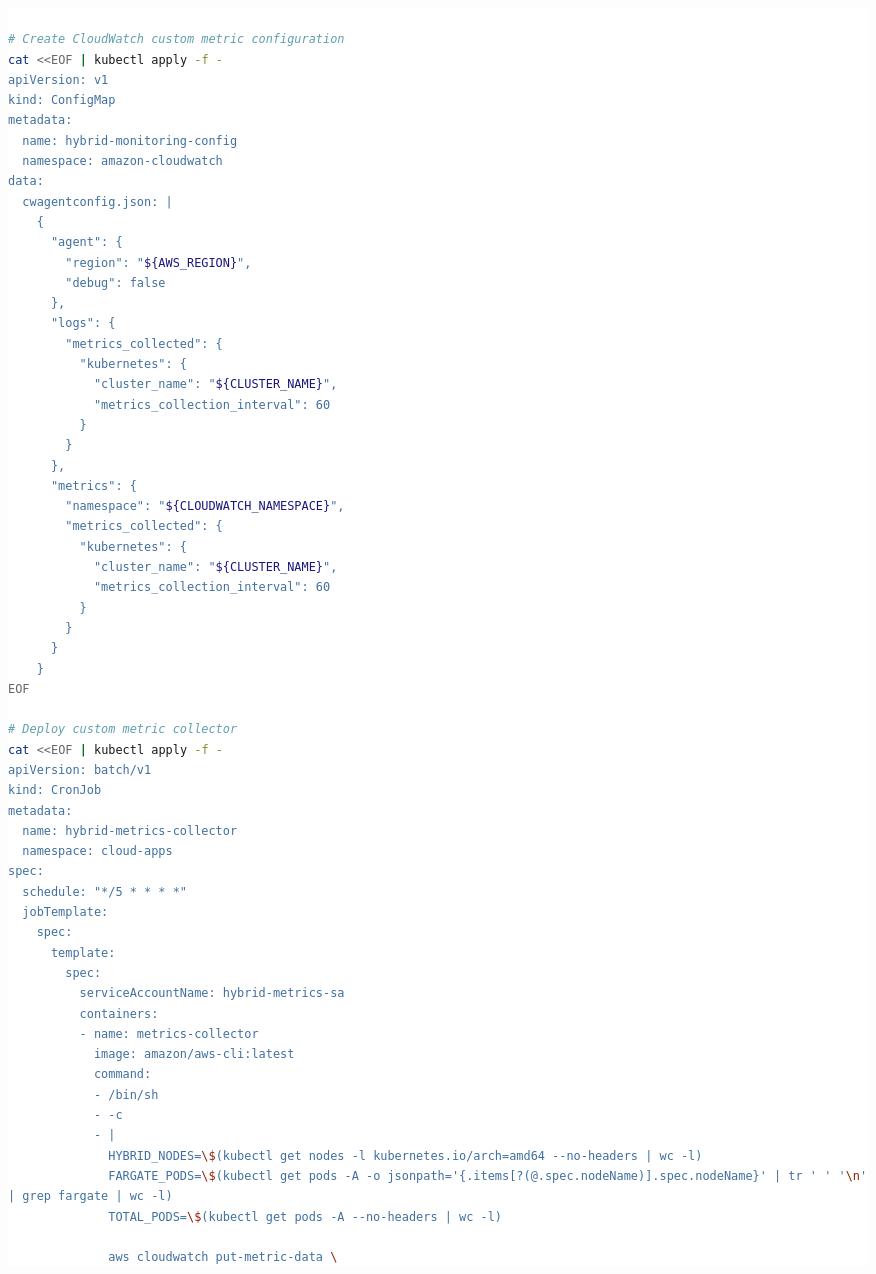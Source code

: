    ```bash
   
   # Create CloudWatch custom metric configuration
   cat <<EOF | kubectl apply -f -
   apiVersion: v1
   kind: ConfigMap
   metadata:
     name: hybrid-monitoring-config
     namespace: amazon-cloudwatch
   data:
     cwagentconfig.json: |
       {
         "agent": {
           "region": "${AWS_REGION}",
           "debug": false
         },
         "logs": {
           "metrics_collected": {
             "kubernetes": {
               "cluster_name": "${CLUSTER_NAME}",
               "metrics_collection_interval": 60
             }
           }
         },
         "metrics": {
           "namespace": "${CLOUDWATCH_NAMESPACE}",
           "metrics_collected": {
             "kubernetes": {
               "cluster_name": "${CLUSTER_NAME}",
               "metrics_collection_interval": 60
             }
           }
         }
       }
   EOF
   
   # Deploy custom metric collector
   cat <<EOF | kubectl apply -f -
   apiVersion: batch/v1
   kind: CronJob
   metadata:
     name: hybrid-metrics-collector
     namespace: cloud-apps
   spec:
     schedule: "*/5 * * * *"
     jobTemplate:
       spec:
         template:
           spec:
             serviceAccountName: hybrid-metrics-sa
             containers:
             - name: metrics-collector
               image: amazon/aws-cli:latest
               command:
               - /bin/sh
               - -c
               - |
                 HYBRID_NODES=\$(kubectl get nodes -l kubernetes.io/arch=amd64 --no-headers | wc -l)
                 FARGATE_PODS=\$(kubectl get pods -A -o jsonpath='{.items[?(@.spec.nodeName)].spec.nodeName}' | tr ' ' '\n' | grep fargate | wc -l)
                 TOTAL_PODS=\$(kubectl get pods -A --no-headers | wc -l)
                 
                 aws cloudwatch put-metric-data \
   ```
